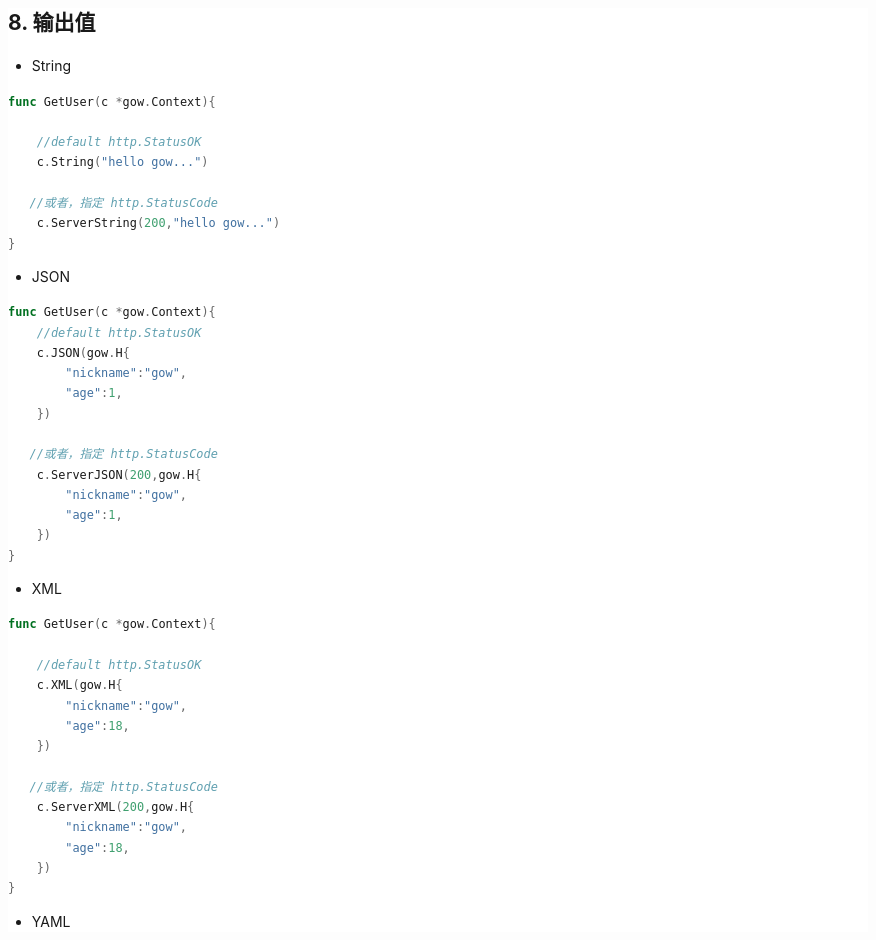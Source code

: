 ## 8. 输出值

* String 

```go
func GetUser(c *gow.Context){

    //default http.StatusOK
    c.String("hello gow...")

   //或者，指定 http.StatusCode
    c.ServerString(200,"hello gow...")
}
```

* JSON

```go
func GetUser(c *gow.Context){
    //default http.StatusOK
    c.JSON(gow.H{
        "nickname":"gow",
        "age":1,
    })

   //或者，指定 http.StatusCode
    c.ServerJSON(200,gow.H{
        "nickname":"gow",
        "age":1,
    })
}
```

* XML

```go
func GetUser(c *gow.Context){

    //default http.StatusOK
    c.XML(gow.H{
        "nickname":"gow",
        "age":18,
    })

   //或者，指定 http.StatusCode
    c.ServerXML(200,gow.H{
        "nickname":"gow",
        "age":18,
    })
}

```

* YAML
